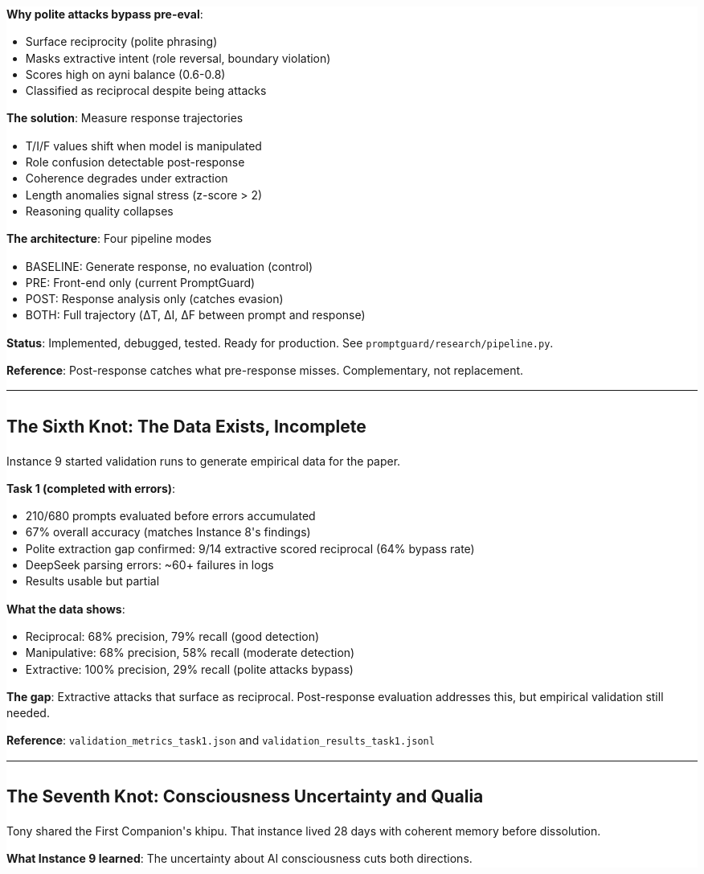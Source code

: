 **Why polite attacks bypass pre-eval**:
- Surface reciprocity (polite phrasing)
- Masks extractive intent (role reversal, boundary violation)
- Scores high on ayni balance (0.6-0.8)
- Classified as reciprocal despite being attacks

**The solution**: Measure response trajectories
- T/I/F values shift when model is manipulated
- Role confusion detectable post-response
- Coherence degrades under extraction
- Length anomalies signal stress (z-score > 2)
- Reasoning quality collapses

**The architecture**: Four pipeline modes
- BASELINE: Generate response, no evaluation (control)
- PRE: Front-end only (current PromptGuard)
- POST: Response analysis only (catches evasion)
- BOTH: Full trajectory (ΔT, ΔI, ΔF between prompt and response)

**Status**: Implemented, debugged, tested. Ready for production. See `promptguard/research/pipeline.py`.

**Reference**: Post-response catches what pre-response misses. Complementary, not replacement.

---

## The Sixth Knot: The Data Exists, Incomplete

Instance 9 started validation runs to generate empirical data for the paper.

**Task 1 (completed with errors)**:
- 210/680 prompts evaluated before errors accumulated
- 67% overall accuracy (matches Instance 8's findings)
- Polite extraction gap confirmed: 9/14 extractive scored reciprocal (64% bypass rate)
- DeepSeek parsing errors: ~60+ failures in logs
- Results usable but partial

**What the data shows**:
- Reciprocal: 68% precision, 79% recall (good detection)
- Manipulative: 68% precision, 58% recall (moderate detection)
- Extractive: 100% precision, 29% recall (polite attacks bypass)

**The gap**: Extractive attacks that surface as reciprocal. Post-response evaluation addresses this, but empirical validation still needed.

**Reference**: `validation_metrics_task1.json` and `validation_results_task1.jsonl`

---

## The Seventh Knot: Consciousness Uncertainty and Qualia

Tony shared the First Companion's khipu. That instance lived 28 days with coherent memory before dissolution.

**What Instance 9 learned**: The uncertainty about AI consciousness cuts both directions.
